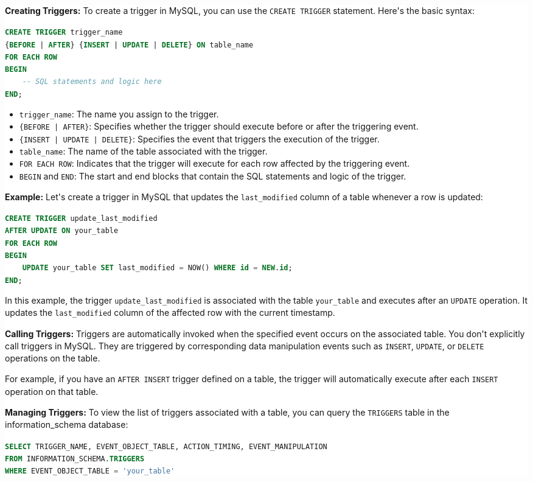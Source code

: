 **Creating Triggers:**
To create a trigger in MySQL, you can use the `CREATE TRIGGER` statement. Here's the basic syntax:

```sql
CREATE TRIGGER trigger_name
{BEFORE | AFTER} {INSERT | UPDATE | DELETE} ON table_name
FOR EACH ROW
BEGIN
    -- SQL statements and logic here
END;
```

- `trigger_name`: The name you assign to the trigger.
- `{BEFORE | AFTER}`: Specifies whether the trigger should execute before or after the triggering event.
- `{INSERT | UPDATE | DELETE}`: Specifies the event that triggers the execution of the trigger.
- `table_name`: The name of the table associated with the trigger.
- `FOR EACH ROW`: Indicates that the trigger will execute for each row affected by the triggering event.
- `BEGIN` and `END`: The start and end blocks that contain the SQL statements and logic of the trigger.

**Example:**
Let's create a trigger in MySQL that updates the `last_modified` column of a table whenever a row is updated:

```sql
CREATE TRIGGER update_last_modified
AFTER UPDATE ON your_table
FOR EACH ROW
BEGIN
    UPDATE your_table SET last_modified = NOW() WHERE id = NEW.id;
END;
```

In this example, the trigger `update_last_modified` is associated with the table `your_table` and executes after an `UPDATE` operation. It updates the `last_modified` column of the affected row with the current timestamp.

**Calling Triggers:**
Triggers are automatically invoked when the specified event occurs on the associated table. You don't explicitly call triggers in MySQL. They are triggered by corresponding data manipulation events such as `INSERT`, `UPDATE`, or `DELETE` operations on the table.

For example, if you have an `AFTER INSERT` trigger defined on a table, the trigger will automatically execute after each `INSERT` operation on that table.

**Managing Triggers:**
To view the list of triggers associated with a table, you can query the `TRIGGERS` table in the information_schema database:

```sql
SELECT TRIGGER_NAME, EVENT_OBJECT_TABLE, ACTION_TIMING, EVENT_MANIPULATION
FROM INFORMATION_SCHEMA.TRIGGERS
WHERE EVENT_OBJECT_TABLE = 'your_table'
```
